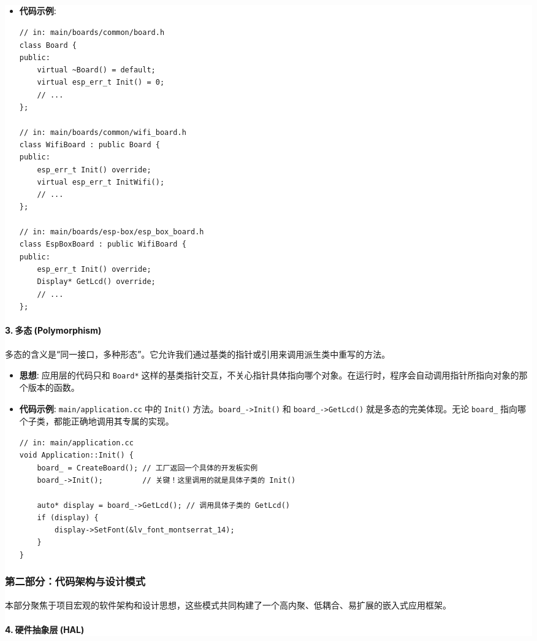 - **代码示例**:

  ```
  // in: main/boards/common/board.h
  class Board {
  public:
      virtual ~Board() = default;
      virtual esp_err_t Init() = 0;
      // ...
  };
  
  // in: main/boards/common/wifi_board.h
  class WifiBoard : public Board {
  public:
      esp_err_t Init() override;
      virtual esp_err_t InitWifi();
      // ...
  };
  
  // in: main/boards/esp-box/esp_box_board.h
  class EspBoxBoard : public WifiBoard {
  public:
      esp_err_t Init() override;
      Display* GetLcd() override;
      // ...
  };
  ```

#### 3. 多态 (Polymorphism)

多态的含义是“同一接口，多种形态”。它允许我们通过基类的指针或引用来调用派生类中重写的方法。

- **思想**: 应用层的代码只和 `Board*` 这样的基类指针交互，不关心指针具体指向哪个对象。在运行时，程序会自动调用指针所指向对象的那个版本的函数。

- **代码示例**: `main/application.cc` 中的 `Init()` 方法。`board_->Init()` 和 `board_->GetLcd()` 就是多态的完美体现。无论 `board_` 指向哪个子类，都能正确地调用其专属的实现。

  ```
  // in: main/application.cc
  void Application::Init() {
      board_ = CreateBoard(); // 工厂返回一个具体的开发板实例
      board_->Init();         // 关键！这里调用的就是具体子类的 Init()
  
      auto* display = board_->GetLcd(); // 调用具体子类的 GetLcd()
      if (display) {
          display->SetFont(&lv_font_montserrat_14);
      }
  }
  ```

### 第二部分：代码架构与设计模式

本部分聚焦于项目宏观的软件架构和设计思想，这些模式共同构建了一个高内聚、低耦合、易扩展的嵌入式应用框架。

#### 4. 硬件抽象层 (HAL)
